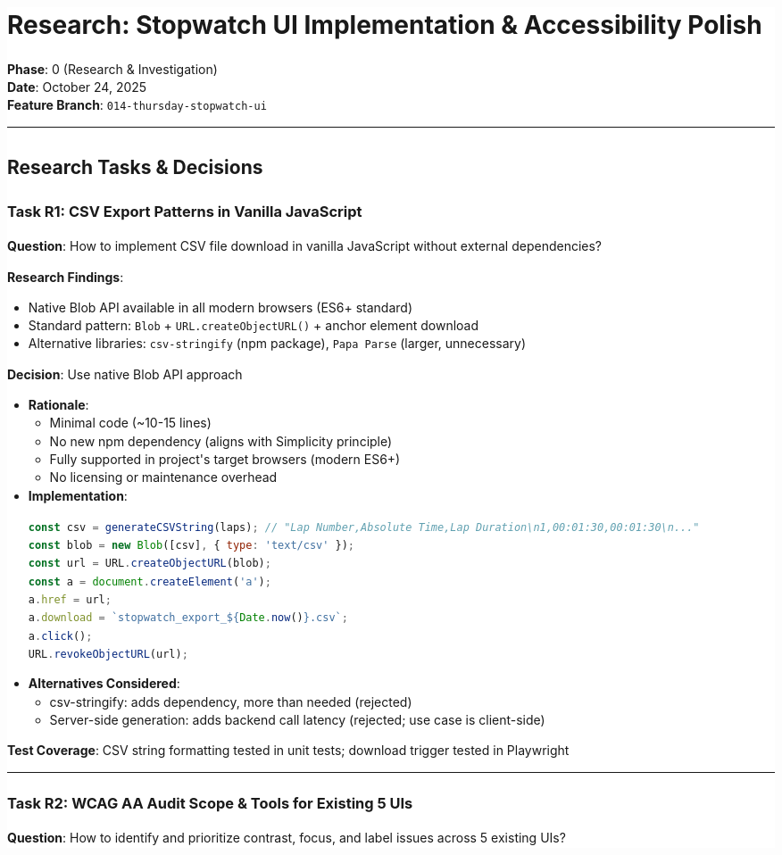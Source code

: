 # Research: Stopwatch UI Implementation & Accessibility Polish

**Phase**: 0 (Research & Investigation)  
**Date**: October 24, 2025  
**Feature Branch**: `014-thursday-stopwatch-ui`

---

## Research Tasks & Decisions

### Task R1: CSV Export Patterns in Vanilla JavaScript

**Question**: How to implement CSV file download in vanilla JavaScript without external dependencies?

**Research Findings**:
- Native Blob API available in all modern browsers (ES6+ standard)
- Standard pattern: `Blob` + `URL.createObjectURL()` + anchor element download
- Alternative libraries: `csv-stringify` (npm package), `Papa Parse` (larger, unnecessary)

**Decision**: Use native Blob API approach
- **Rationale**: 
  - Minimal code (~10-15 lines)
  - No new npm dependency (aligns with Simplicity principle)
  - Fully supported in project's target browsers (modern ES6+)
  - No licensing or maintenance overhead
- **Implementation**: 
  ```javascript
  const csv = generateCSVString(laps); // "Lap Number,Absolute Time,Lap Duration\n1,00:01:30,00:01:30\n..."
  const blob = new Blob([csv], { type: 'text/csv' });
  const url = URL.createObjectURL(blob);
  const a = document.createElement('a');
  a.href = url;
  a.download = `stopwatch_export_${Date.now()}.csv`;
  a.click();
  URL.revokeObjectURL(url);
  ```
- **Alternatives Considered**: 
  - csv-stringify: adds dependency, more than needed (rejected)
  - Server-side generation: adds backend call latency (rejected; use case is client-side)

**Test Coverage**: CSV string formatting tested in unit tests; download trigger tested in Playwright

---

### Task R2: WCAG AA Audit Scope & Tools for Existing 5 UIs

**Question**: How to identify and prioritize contrast, focus, and label issues across 5 existing UIs?
